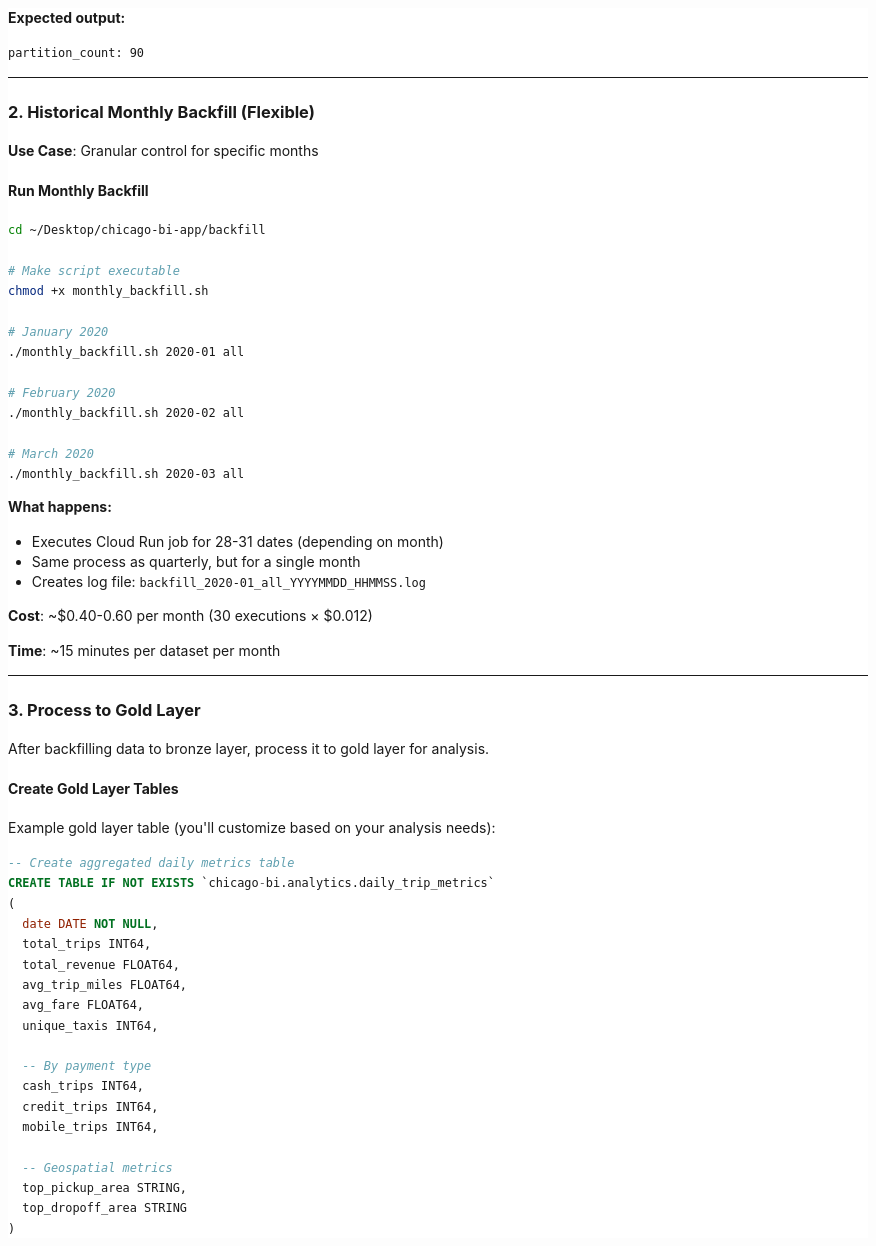 **Expected output:**
```
partition_count: 90
```

---

### 2. Historical Monthly Backfill (Flexible)

**Use Case**: Granular control for specific months

#### Run Monthly Backfill

```bash
cd ~/Desktop/chicago-bi-app/backfill

# Make script executable
chmod +x monthly_backfill.sh

# January 2020
./monthly_backfill.sh 2020-01 all

# February 2020
./monthly_backfill.sh 2020-02 all

# March 2020
./monthly_backfill.sh 2020-03 all
```

**What happens:**
- Executes Cloud Run job for 28-31 dates (depending on month)
- Same process as quarterly, but for a single month
- Creates log file: `backfill_2020-01_all_YYYYMMDD_HHMMSS.log`

**Cost**: ~$0.40-0.60 per month (30 executions × $0.012)

**Time**: ~15 minutes per dataset per month

---

### 3. Process to Gold Layer

After backfilling data to bronze layer, process it to gold layer for analysis.

#### Create Gold Layer Tables

Example gold layer table (you'll customize based on your analysis needs):

```sql
-- Create aggregated daily metrics table
CREATE TABLE IF NOT EXISTS `chicago-bi.analytics.daily_trip_metrics`
(
  date DATE NOT NULL,
  total_trips INT64,
  total_revenue FLOAT64,
  avg_trip_miles FLOAT64,
  avg_fare FLOAT64,
  unique_taxis INT64,

  -- By payment type
  cash_trips INT64,
  credit_trips INT64,
  mobile_trips INT64,

  -- Geospatial metrics
  top_pickup_area STRING,
  top_dropoff_area STRING
)
```